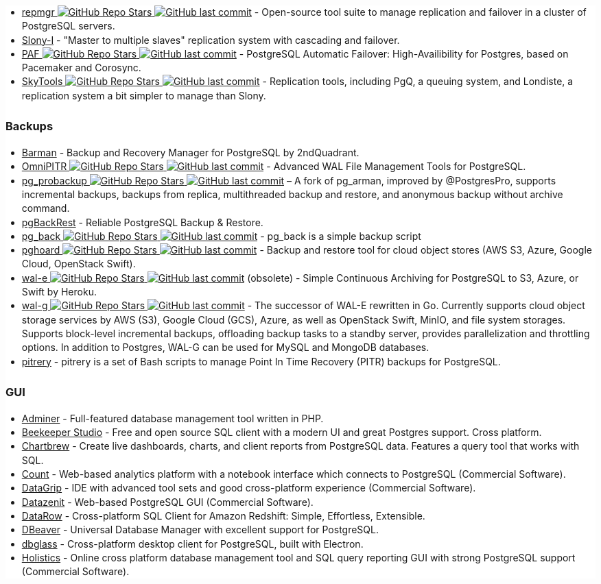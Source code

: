 * [repmgr ![GitHub Repo Stars](https://img.shields.io/github/stars/2ndQuadrant/repmgr) ![GitHub last commit](https://img.shields.io/github/last-commit/2ndQuadrant/repmgr)](https://github.com/2ndQuadrant/repmgr) - Open-source tool suite to manage replication and failover in a cluster of PostgreSQL servers.
* [Slony-I](https://slony.info/) - "Master to multiple slaves" replication system with cascading and failover.
* [PAF ![GitHub Repo Stars](https://img.shields.io/github/stars/ClusterLabs/PAF) ![GitHub last commit](https://img.shields.io/github/last-commit/ClusterLabs/PAF)](https://github.com/ClusterLabs/PAF) - PostgreSQL Automatic Failover: High-Availibility for Postgres, based on Pacemaker and Corosync.
* [SkyTools ![GitHub Repo Stars](https://img.shields.io/github/stars/pgq/skytools-legacy) ![GitHub last commit](https://img.shields.io/github/last-commit/pgq/skytools-legacy)](https://github.com/pgq/skytools-legacy) - Replication tools, including PgQ, a queuing system, and Londiste, a replication system a bit simpler to manage than Slony.

### Backups
* [Barman](https://www.pgbarman.org/index.html) - Backup and Recovery Manager for PostgreSQL by 2ndQuadrant.
* [OmniPITR ![GitHub Repo Stars](https://img.shields.io/github/stars/omniti-labs/omnipitr) ![GitHub last commit](https://img.shields.io/github/last-commit/omniti-labs/omnipitr)](https://github.com/omniti-labs/omnipitr) - Advanced WAL File Management Tools for PostgreSQL.
* [pg\_probackup ![GitHub Repo Stars](https://img.shields.io/github/stars/postgrespro/pg_probackup) ![GitHub last commit](https://img.shields.io/github/last-commit/postgrespro/pg_probackup)](https://github.com/postgrespro/pg_probackup) – A fork of pg\_arman, improved by @PostgresPro, supports incremental backups, backups from replica, multithreaded backup and restore, and anonymous backup without archive command.
* [pgBackRest](https://pgbackrest.org/)  - Reliable PostgreSQL Backup & Restore.
* [pg\_back ![GitHub Repo Stars](https://img.shields.io/github/stars/orgrim/pg_back) ![GitHub last commit](https://img.shields.io/github/last-commit/orgrim/pg_back)](https://github.com/orgrim/pg_back/) - pg\_back is a simple backup script
* [pghoard ![GitHub Repo Stars](https://img.shields.io/github/stars/aiven/pghoard) ![GitHub last commit](https://img.shields.io/github/last-commit/aiven/pghoard)](https://github.com/aiven/pghoard) - Backup and restore tool for cloud object stores (AWS S3, Azure, Google Cloud, OpenStack Swift).
* [wal-e ![GitHub Repo Stars](https://img.shields.io/github/stars/wal-e/wal-e) ![GitHub last commit](https://img.shields.io/github/last-commit/wal-e/wal-e)](https://github.com/wal-e/wal-e) (obsolete) - Simple Continuous Archiving for PostgreSQL to S3, Azure, or Swift by Heroku.
* [wal-g ![GitHub Repo Stars](https://img.shields.io/github/stars/wal-g/wal-g) ![GitHub last commit](https://img.shields.io/github/last-commit/wal-g/wal-g)](https://github.com/wal-g/wal-g) - The successor of WAL-E rewritten in Go. Currently supports cloud object storage services by AWS (S3), Google Cloud (GCS), Azure, as well as OpenStack Swift, MinIO, and file system storages. Supports block-level incremental backups, offloading backup tasks to a standby server, provides parallelization and throttling options. In addition to Postgres, WAL-G can be used for MySQL and MongoDB databases.
* [pitrery](https://dalibo.github.io/pitrery/) - pitrery is a set of Bash scripts to manage Point In Time Recovery (PITR) backups for PostgreSQL.

### GUI
* [Adminer](https://www.adminer.org/) - Full-featured database management tool written in PHP.
* [Beekeeper Studio](https://www.beekeeperstudio.io) - Free and open source SQL client with a modern UI and great Postgres support. Cross platform.
* [Chartbrew](https://chartbrew.com) - Create live dashboards, charts, and client reports from PostgreSQL data. Features a query tool that works with SQL.
* [Count](https://count.co/) - Web-based analytics platform with a notebook interface which connects to PostgreSQL (Commercial Software).
* [DataGrip](https://www.jetbrains.com/datagrip/) - IDE with advanced tool sets and good cross-platform experience (Commercial Software).
* [Datazenit](https://datazenit.com/) - Web-based PostgreSQL GUI (Commercial Software).
* [DataRow](https://www.datarow.com/) - Cross-platform SQL Client for Amazon Redshift: Simple, Effortless, Extensible.
* [DBeaver](https://dbeaver.io/) - Universal Database Manager with excellent support for PostgreSQL.
* [dbglass](http://dbglass.web-pal.com) - Cross-platform desktop client for PostgreSQL, built with Electron.
* [Holistics](https://www.holistics.io/) - Online cross platform database management tool and SQL query reporting GUI with strong PostgreSQL support (Commercial Software).
